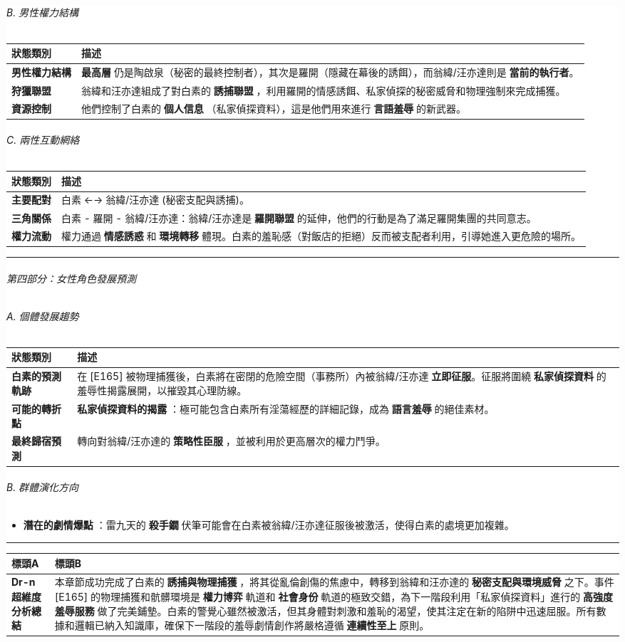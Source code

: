 ###### B. 男性權力結構
| 狀態類別         | 描述                                                                                                            |
| :--------------- | :-------------------------------------------------------------------------------------------------------------- |
| **男性權力結構** | **最高層** 仍是陶啟泉（秘密的最終控制者），其次是羅開（隱藏在幕後的誘餌），而翁緯/汪亦達則是 **當前的執行者**。 |
| **狩獵聯盟**     | 翁緯和汪亦達組成了對白素的 **誘捕聯盟** ，利用羅開的情感誘餌、私家偵探的秘密威脅和物理強制來完成捕獲。          |
| **資源控制**     | 他們控制了白素的 **個人信息** （私家偵探資料），這是他們用來進行 **言語羞辱** 的新武器。                        |

###### C. 兩性互動網絡
| 狀態類別     | 描述                                                                                                               |
| :----------- | :----------------------------------------------------------------------------------------------------------------- |
| **主要配對** | 白素 ←→ 翁緯/汪亦達 (秘密支配與誘捕)。                                                                             |
| **三角關係** | 白素 - 羅開 - 翁緯/汪亦達：翁緯/汪亦達是 **羅開聯盟** 的延伸，他們的行動是為了滿足羅開集團的共同意志。             |
| **權力流動** | 權力通過 **情感誘惑** 和 **環境轉移** 體現。白素的羞恥感（對飯店的拒絕）反而被支配者利用，引導她進入更危險的場所。 |

---

###### 第四部分：女性角色發展預測
###### A. 個體發展趨勢
| 狀態類別           | 描述                                                                                                                                                   |
| :----------------- | :----------------------------------------------------------------------------------------------------------------------------------------------------- |
| **白素的預測軌跡** | 在 [E165] 被物理捕獲後，白素將在密閉的危險空間（事務所）內被翁緯/汪亦達 **立即征服**。征服將圍繞 **私家偵探資料** 的羞辱性揭露展開，以摧毀其心理防線。 |
| **可能的轉折點**   | **私家偵探資料的揭露** ：極可能包含白素所有淫蕩經歷的詳細記錄，成為 **語言羞辱** 的絕佳素材。                                                          |
| **最終歸宿預測**   | 轉向對翁緯/汪亦達的 **策略性臣服** ，並被利用於更高層次的權力鬥爭。                                                                                    |

###### B. 群體演化方向
*   **潛在的劇情爆點** ：雷九天的 **殺手鐗** 伏筆可能會在白素被翁緯/汪亦達征服後被激活，使得白素的處境更加複雜。

---

| 標頭A                   | 標頭B                                                                                                                                                                                                                                                                                                                                                                                                                                                    |
| :---------------------- | :------------------------------------------------------------------------------------------------------------------------------------------------------------------------------------------------------------------------------------------------------------------------------------------------------------------------------------------------------------------------------------------------------------------------------------------------------- |
| **Dr-n 超維度分析總結** | 本章節成功完成了白素的 **誘捕與物理捕獲** ，將其從亂倫創傷的焦慮中，轉移到翁緯和汪亦達的 **秘密支配與環境威脅** 之下。事件 [E165] 的物理捕獲和骯髒環境是 **權力博弈** 軌道和 **社會身份** 軌道的極致交錯，為下一階段利用「私家偵探資料」進行的 **高強度羞辱服務** 做了完美鋪墊。白素的警覺心雖然被激活，但其身體對刺激和羞恥的渴望，使其注定在新的陷阱中迅速屈服。所有數據和邏輯已納入知識庫，確保下一階段的羞辱劇情創作將嚴格遵循 **連續性至上** 原則。 |